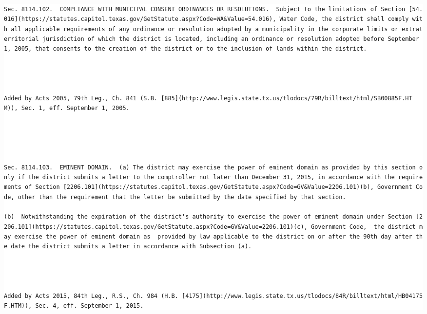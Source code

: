     
    
    
    
    Sec. 8114.102.  COMPLIANCE WITH MUNICIPAL CONSENT ORDINANCES OR RESOLUTIONS.  Subject to the limitations of Section [54.016](https://statutes.capitol.texas.gov/GetStatute.aspx?Code=WA&Value=54.016), Water Code, the district shall comply with all applicable requirements of any ordinance or resolution adopted by a municipality in the corporate limits or extraterritorial jurisdiction of which the district is located, including an ordinance or resolution adopted before September 1, 2005, that consents to the creation of the district or to the inclusion of lands within the district.
    
    
    
    
    Added by Acts 2005, 79th Leg., Ch. 841 (S.B. [885](http://www.legis.state.tx.us/tlodocs/79R/billtext/html/SB00885F.HTM)), Sec. 1, eff. September 1, 2005.
    
    
    
    
    
    Sec. 8114.103.  EMINENT DOMAIN.  (a) The district may exercise the power of eminent domain as provided by this section only if the district submits a letter to the comptroller not later than December 31, 2015, in accordance with the requirements of Section [2206.101](https://statutes.capitol.texas.gov/GetStatute.aspx?Code=GV&Value=2206.101)(b), Government Code, other than the requirement that the letter be submitted by the date specified by that section.
    
    (b)  Notwithstanding the expiration of the district's authority to exercise the power of eminent domain under Section [2206.101](https://statutes.capitol.texas.gov/GetStatute.aspx?Code=GV&Value=2206.101)(c), Government Code,  the district may exercise the power of eminent domain as  provided by law applicable to the district on or after the 90th day after the date the district submits a letter in accordance with Subsection (a).
    
    
    
    
    Added by Acts 2015, 84th Leg., R.S., Ch. 984 (H.B. [4175](http://www.legis.state.tx.us/tlodocs/84R/billtext/html/HB04175F.HTM)), Sec. 4, eff. September 1, 2015.
    
    
    
    
    				
